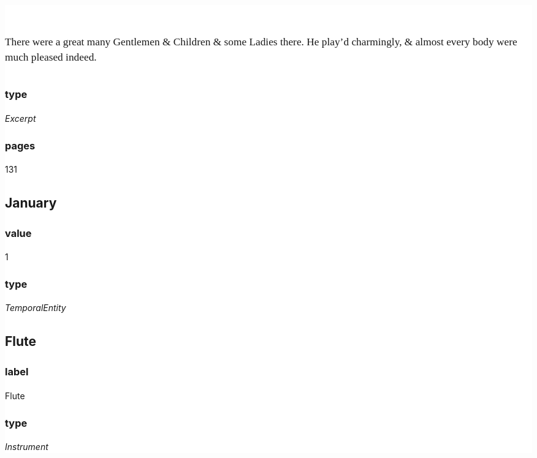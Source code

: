 
<p>&nbsp;</p>
<div class="page" title="Page 147">
<div class="layoutArea">
<div class="column">
<p><span style="font-size: 13.000000pt; font-family: 'Perpetua';">There were a great many </span><span style="font-size: 13.000000pt; font-family: 'Perpetua';">Gentlemen &amp; Children &amp; </span><span style="font-size: 13.000000pt; font-family: 'Perpetua';">some Ladies there. He play&rsquo;d charmingly, &amp; almost every body were much pleased indeed.&nbsp;</span></p>
</div>
</div>
</div>

### type


*Excerpt*

### pages


131

## January

### value


1

### type


*TemporalEntity*

## Flute

### label


Flute

### type


*Instrument*